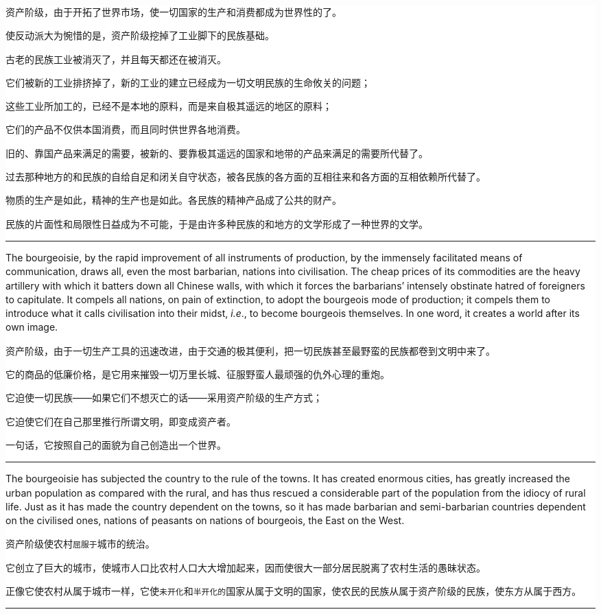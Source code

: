 资产阶级，由于开拓了世界市场，使一切国家的生产和消费都成为世界性的了。

使反动派大为惋惜的是，资产阶级挖掉了工业脚下的民族基础。

古老的民族工业被消灭了，并且每天都还在被消灭。

它们被新的工业排挤掉了，新的工业的建立已经成为一切文明民族的生命攸关的问题；

这些工业所加工的，已经不是本地的原料，而是来自极其遥远的地区的原料；

它们的产品不仅供本国消费，而且同时供世界各地消费。

旧的、靠国产品来满足的需要，被新的、要靠极其遥远的国家和地带的产品来满足的需要所代替了。

过去那种地方的和民族的自给自足和闭关自守状态，被各民族的各方面的互相往来和各方面的互相依赖所代替了。

物质的生产是如此，精神的生产也是如此。各民族的精神产品成了公共的财产。

民族的片面性和局限性日益成为不可能，于是由许多种民族的和地方的文学形成了一种世界的文学。

-------------

The bourgeoisie, by the rapid improvement of all instruments of
production, by the immensely facilitated means of communication, draws
all, even the most barbarian, nations into civilisation. The cheap
prices of its commodities are the heavy artillery with which it batters
down all Chinese walls, with which it forces the barbarians’ intensely
obstinate hatred of foreigners to capitulate. It compels all nations,
on pain of extinction, to adopt the bourgeois mode of production; it
compels them to introduce what it calls civilisation into their midst,
_i.e_., to become bourgeois themselves. In one word, it creates a world
after its own image.

资产阶级，由于一切生产工具的迅速改进，由于交通的极其便利，把一切民族甚至最野蛮的民族都卷到文明中来了。

它的商品的低廉价格，是它用来摧毁一切万里长城、征服野蛮人最顽强的仇外心理的重炮。

它迫使一切民族——如果它们不想灭亡的话——采用资产阶级的生产方式；

它迫使它们在自己那里推行所谓文明，即变成资产者。

一句话，它按照自己的面貌为自己创造出一个世界。

-------------

The bourgeoisie has subjected the country to the rule of the towns. It
has created enormous cities, has greatly increased the urban population
as compared with the rural, and has thus rescued a considerable part of
the population from the idiocy of rural life. Just as it has made the
country dependent on the towns, so it has made barbarian and
semi-barbarian countries dependent on the civilised ones, nations of
peasants on nations of bourgeois, the East on the West.

资产阶级使农村`屈服于`城市的统治。

它创立了巨大的城市，使城市人口比农村人口大大增加起来，因而使很大一部分居民脱离了农村生活的愚昧状态。

正像它使农村从属于城市一样，它使`未开化`和`半开化的`国家从属于文明的国家，使农民的民族从属于资产阶级的民族，使东方从属于西方。

-------------

